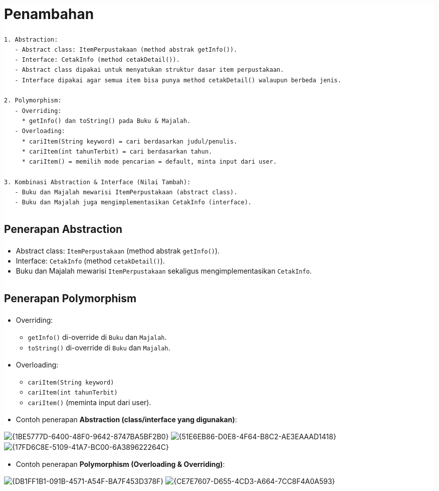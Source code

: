 
# Penambahan
```
1. Abstraction:
   - Abstract class: ItemPerpustakaan (method abstrak getInfo()).
   - Interface: CetakInfo (method cetakDetail()).
   - Abstract class dipakai untuk menyatukan struktur dasar item perpustakaan.
   - Interface dipakai agar semua item bisa punya method cetakDetail() walaupun berbeda jenis.

2. Polymorphism:
   - Overriding:
     * getInfo() dan toString() pada Buku & Majalah.
   - Overloading:
     * cariItem(String keyword) = cari berdasarkan judul/penulis.
     * cariItem(int tahunTerbit) = cari berdasarkan tahun.
     * cariItem() = memilih mode pencarian = default, minta input dari user.

3. Kombinasi Abstraction & Interface (Nilai Tambah):
   - Buku dan Majalah mewarisi ItemPerpustakaan (abstract class).
   - Buku dan Majalah juga mengimplementasikan CetakInfo (interface).
```

## Penerapan Abstraction
- Abstract class: `ItemPerpustakaan` (method abstrak `getInfo()`).
- Interface: `CetakInfo` (method `cetakDetail()`).
- Buku dan Majalah mewarisi `ItemPerpustakaan` sekaligus mengimplementasikan `CetakInfo`.

## Penerapan Polymorphism
- Overriding:
  * `getInfo()` di-override di `Buku` dan `Majalah`.
  * `toString()` di-override di `Buku` dan `Majalah`.
- Overloading:
  * `cariItem(String keyword)`
  * `cariItem(int tahunTerbit)`
  * `cariItem()` (meminta input dari user).

- Contoh penerapan **Abstraction (class/interface yang digunakan)**:

<img width="1072" height="809" alt="{1BE5777D-6400-48F0-9642-8747BA5BF2B0}" src="https://github.com/user-attachments/assets/f060e8d1-a500-4105-a50d-0a5e57b97b60" />
<img width="1069" height="845" alt="{51E6EB86-D0E8-4F64-B8C2-AE3EAAAD1418}" src="https://github.com/user-attachments/assets/7b72ebc9-cfa7-4aea-9c3e-3d4e28065a42" />
<img width="303" height="111" alt="{17FD6C8E-5109-41A7-BC00-6A389622264C}" src="https://github.com/user-attachments/assets/78d76532-fbc6-419b-9238-4a4846ee6de5" />


- Contoh penerapan **Polymorphism (Overloading & Overriding)**:

<img width="1071" height="712" alt="{DB1FF1B1-091B-4571-A54F-BA7F453D378F}" src="https://github.com/user-attachments/assets/45f30a58-5121-4483-8a0d-dc05d103bc04" />
<img width="1059" height="763" alt="{CE7E7607-D655-4CD3-A664-7CC8F4A0A593}" src="https://github.com/user-attachments/assets/a6429fcc-6869-4037-a33b-cd90dbc6f824" />

